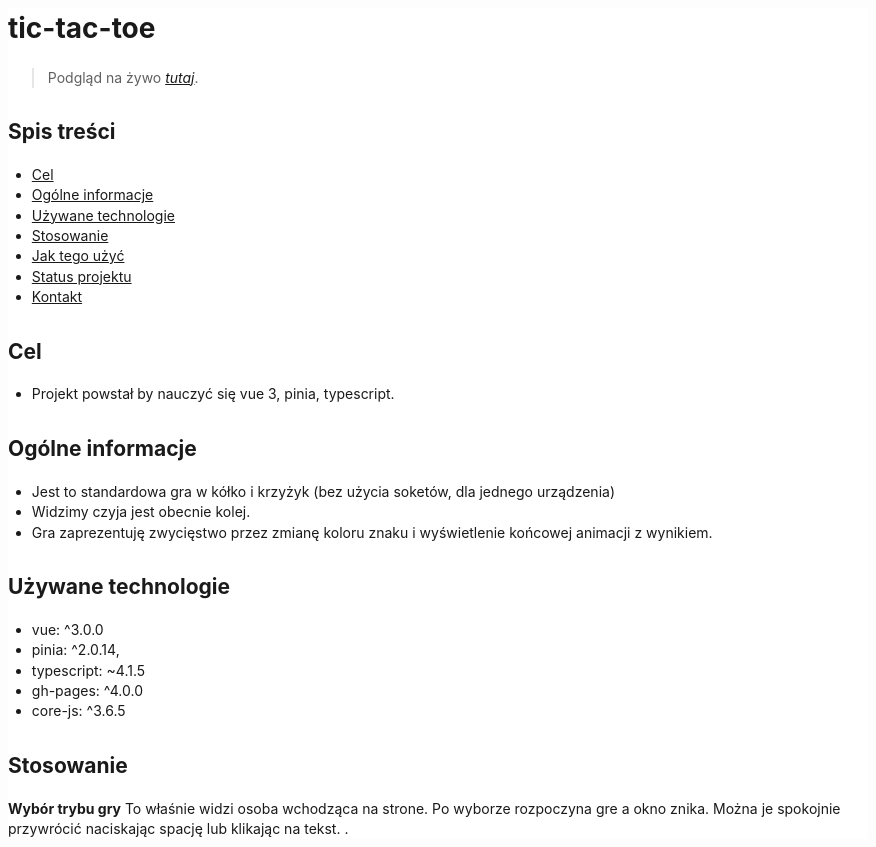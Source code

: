 # tic-tac-toe

> Podgląd na żywo [_tutaj_](https://whimsical-churros-f32b36.netlify.app/).

## Spis treści

- [Cel](#Cel)
- [Ogólne informacje](#Ogólne-informacje)
- [Używane technologie](#Używane-technologie)
- [Stosowanie](#Stosowanie)
- [Jak tego użyć](#jak-tego-użyć)
- [Status projektu](#status-projektu)
- [Kontakt](#kontakt)


## Cel

- Projekt powstał by nauczyć się vue 3, pinia, typescript.

## Ogólne informacje

- Jest to standardowa gra w kółko i krzyżyk (bez użycia soketów, dla jednego urządzenia)
- Widzimy czyja jest obecnie kolej.
- Gra zaprezentuję zwycięstwo przez zmianę koloru znaku i wyświetlenie końcowej animacji z wynikiem.

## Używane technologie

- vue: ^3.0.0
- pinia: ^2.0.14,
- typescript: ~4.1.5
- gh-pages: ^4.0.0
- core-js: ^3.6.5

## Stosowanie

**Wybór trybu gry** To właśnie widzi osoba wchodząca na strone. Po wyborze rozpoczyna gre a okno znika. Można je spokojnie przywrócić naciskając spację lub klikając na tekst. .

<div style="margin-bottom: 60px; text-align: center">